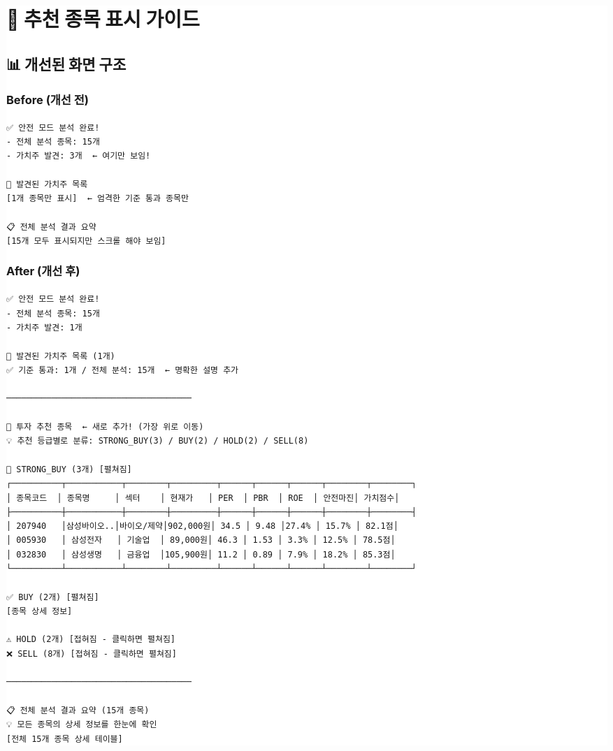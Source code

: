 # 🎯 추천 종목 표시 가이드

## 📊 개선된 화면 구조

### Before (개선 전)
```
✅ 안전 모드 분석 완료!
- 전체 분석 종목: 15개
- 가치주 발견: 3개  ← 여기만 보임!

🎯 발견된 가치주 목록
[1개 종목만 표시]  ← 엄격한 기준 통과 종목만

📋 전체 분석 결과 요약
[15개 모두 표시되지만 스크롤 해야 보임]
```

### After (개선 후)
```
✅ 안전 모드 분석 완료!
- 전체 분석 종목: 15개
- 가치주 발견: 1개

🎯 발견된 가치주 목록 (1개)
✅ 기준 통과: 1개 / 전체 분석: 15개  ← 명확한 설명 추가

─────────────────────────────────────

🎯 투자 추천 종목  ← 새로 추가! (가장 위로 이동)
💡 추천 등급별로 분류: STRONG_BUY(3) / BUY(2) / HOLD(2) / SELL(8)

🌟 STRONG_BUY (3개) [펼쳐짐]
┌──────────┬───────────┬────────┬─────────┬──────┬──────┬──────┬────────┬────────┐
│ 종목코드  │ 종목명     │ 섹터    │ 현재가   │ PER  │ PBR  │ ROE  │ 안전마진│ 가치점수│
├──────────┼───────────┼────────┼─────────┼──────┼──────┼──────┼────────┼────────┤
│ 207940   │삼성바이오..│바이오/제약│902,000원│ 34.5 │ 9.48 │27.4% │ 15.7% │ 82.1점│
│ 005930   │ 삼성전자   │ 기술업  │ 89,000원│ 46.3 │ 1.53 │ 3.3% │ 12.5% │ 78.5점│
│ 032830   │ 삼성생명   │ 금융업  │105,900원│ 11.2 │ 0.89 │ 7.9% │ 18.2% │ 85.3점│
└──────────┴───────────┴────────┴─────────┴──────┴──────┴──────┴────────┴────────┘

✅ BUY (2개) [펼쳐짐]
[종목 상세 정보]

⚠️ HOLD (2개) [접혀짐 - 클릭하면 펼쳐짐]
❌ SELL (8개) [접혀짐 - 클릭하면 펼쳐짐]

─────────────────────────────────────

📋 전체 분석 결과 요약 (15개 종목)
💡 모든 종목의 상세 정보를 한눈에 확인
[전체 15개 종목 상세 테이블]
```
